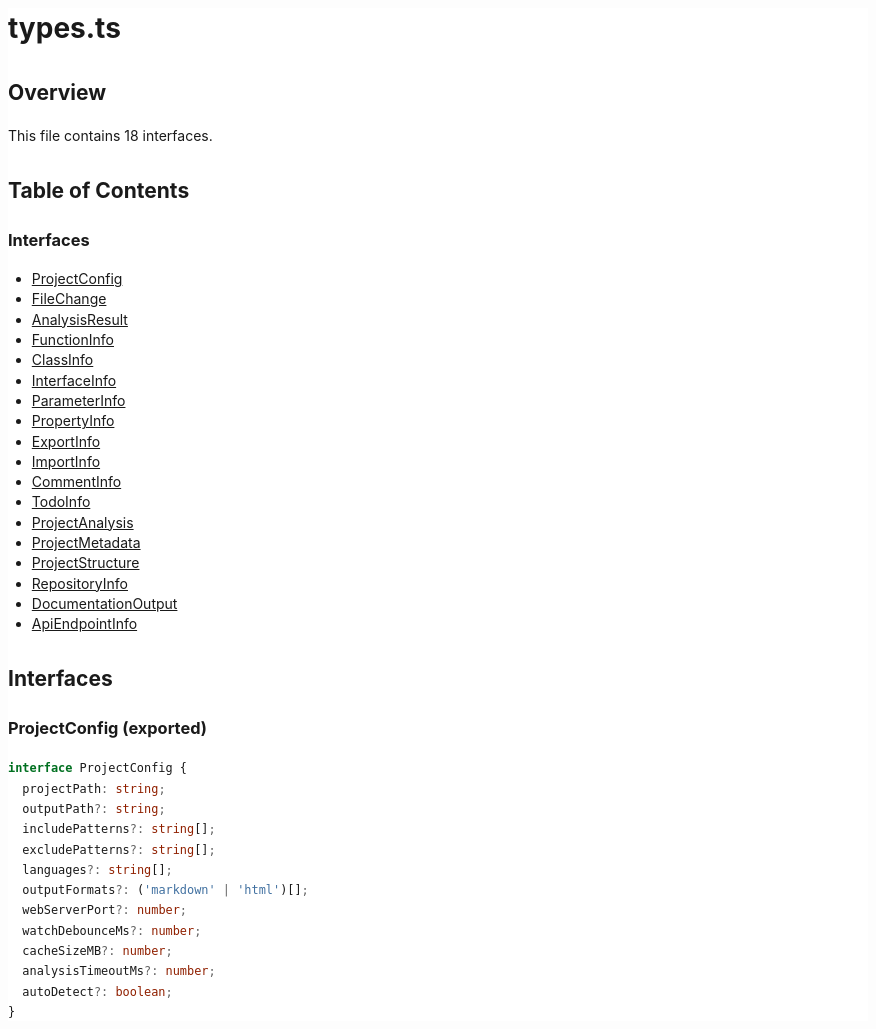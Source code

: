# types.ts

## Overview

This file contains 18 interfaces.

## Table of Contents

### Interfaces
- [ProjectConfig](#projectconfig)
- [FileChange](#filechange)
- [AnalysisResult](#analysisresult)
- [FunctionInfo](#functioninfo)
- [ClassInfo](#classinfo)
- [InterfaceInfo](#interfaceinfo)
- [ParameterInfo](#parameterinfo)
- [PropertyInfo](#propertyinfo)
- [ExportInfo](#exportinfo)
- [ImportInfo](#importinfo)
- [CommentInfo](#commentinfo)
- [TodoInfo](#todoinfo)
- [ProjectAnalysis](#projectanalysis)
- [ProjectMetadata](#projectmetadata)
- [ProjectStructure](#projectstructure)
- [RepositoryInfo](#repositoryinfo)
- [DocumentationOutput](#documentationoutput)
- [ApiEndpointInfo](#apiendpointinfo)

## Interfaces

### ProjectConfig (exported)

```typescript
interface ProjectConfig {
  projectPath: string;
  outputPath?: string;
  includePatterns?: string[];
  excludePatterns?: string[];
  languages?: string[];
  outputFormats?: ('markdown' | 'html')[];
  webServerPort?: number;
  watchDebounceMs?: number;
  cacheSizeMB?: number;
  analysisTimeoutMs?: number;
  autoDetect?: boolean;
}
```

